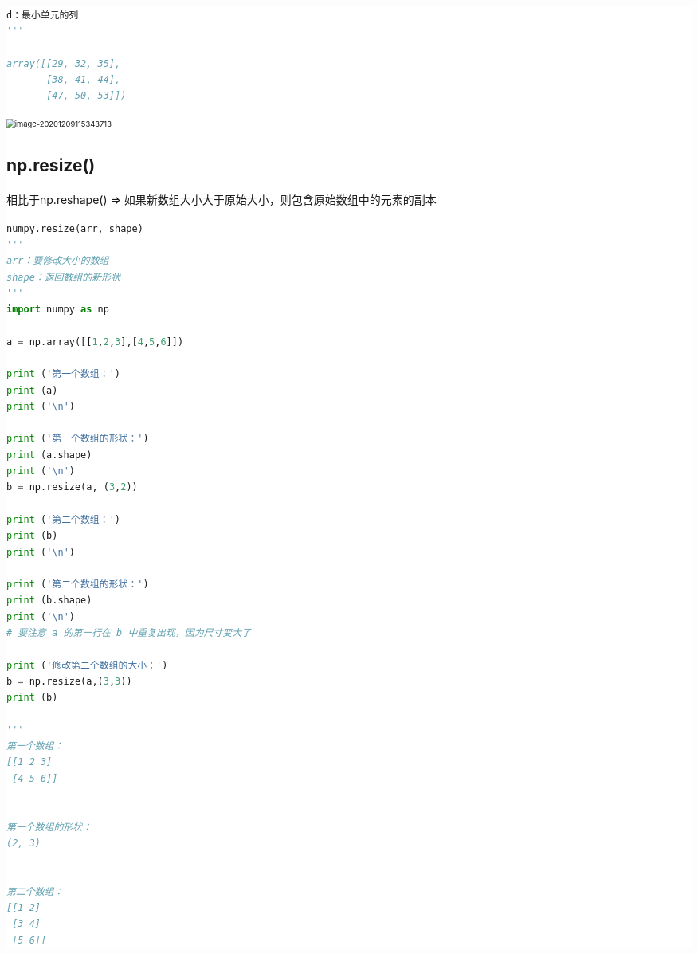 ```python
d：最小单元的列
'''

array([[29, 32, 35],
       [38, 41, 44],
       [47, 50, 53]])
```

<img src="https://cdn.jsdelivr.net/gh/DaiDuncan/PicUploader/img/20201209115343.png" alt="image-20201209115343713" style="zoom:67%;" />



## np.resize()

相比于np.reshape() => 如果新数组大小大于原始大小，则包含原始数组中的元素的副本

```python
numpy.resize(arr, shape)
'''
arr：要修改大小的数组
shape：返回数组的新形状
'''
import numpy as np
 
a = np.array([[1,2,3],[4,5,6]])
 
print ('第一个数组：')
print (a)
print ('\n')
 
print ('第一个数组的形状：')
print (a.shape)
print ('\n')
b = np.resize(a, (3,2))
 
print ('第二个数组：')
print (b)
print ('\n')
 
print ('第二个数组的形状：')
print (b.shape)
print ('\n')
# 要注意 a 的第一行在 b 中重复出现，因为尺寸变大了
 
print ('修改第二个数组的大小：')
b = np.resize(a,(3,3))
print (b)

'''
第一个数组：
[[1 2 3]
 [4 5 6]]


第一个数组的形状：
(2, 3)


第二个数组：
[[1 2]
 [3 4]
 [5 6]]


```